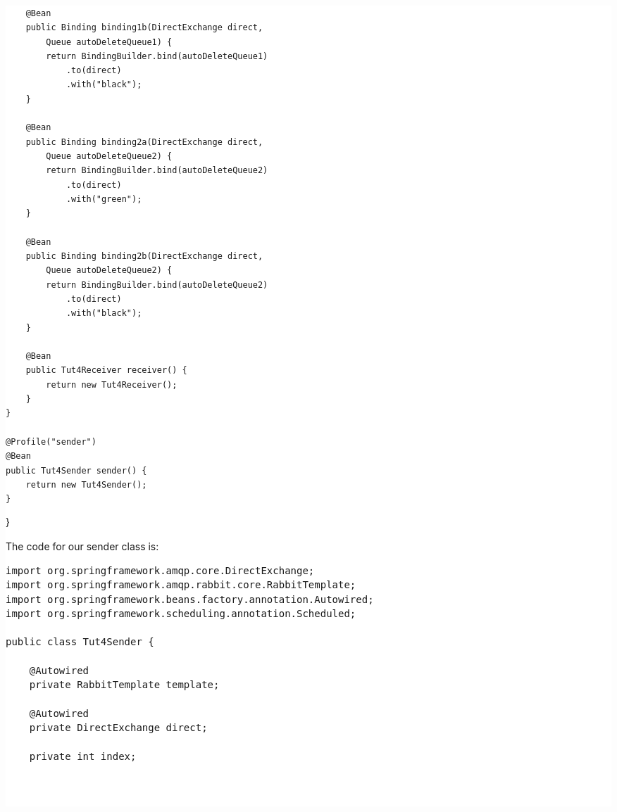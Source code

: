 		@Bean
		public Binding binding1b(DirectExchange direct, 
		    Queue autoDeleteQueue1) {
			return BindingBuilder.bind(autoDeleteQueue1)
			    .to(direct)
			    .with("black");
		}

		@Bean
		public Binding binding2a(DirectExchange direct,
		    Queue autoDeleteQueue2) {
			return BindingBuilder.bind(autoDeleteQueue2)
			    .to(direct)
			    .with("green");
		}

		@Bean
		public Binding binding2b(DirectExchange direct, 
		    Queue autoDeleteQueue2) {
			return BindingBuilder.bind(autoDeleteQueue2)
			    .to(direct)
			    .with("black");
		}

		@Bean
		public Tut4Receiver receiver() {
	 	 	return new Tut4Receiver();
		}
	}

	@Profile("sender")
	@Bean
	public Tut4Sender sender() {
		return new Tut4Sender();
	}
}
</pre>

The code for our sender class is:

<pre class="sourcecode java">
import org.springframework.amqp.core.DirectExchange;
import org.springframework.amqp.rabbit.core.RabbitTemplate;
import org.springframework.beans.factory.annotation.Autowired;
import org.springframework.scheduling.annotation.Scheduled;

public class Tut4Sender {

	@Autowired
	private RabbitTemplate template;

	@Autowired
	private DirectExchange direct;

	private int index;
